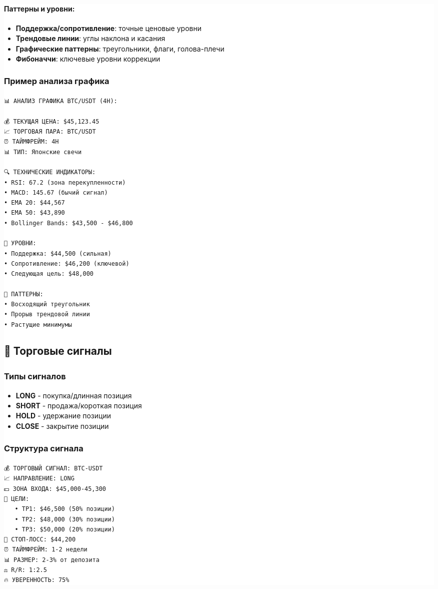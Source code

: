 #### **Паттерны и уровни:**
- **Поддержка/сопротивление**: точные ценовые уровни
- **Трендовые линии**: углы наклона и касания
- **Графические паттерны**: треугольники, флаги, голова-плечи
- **Фибоначчи**: ключевые уровни коррекции

### **Пример анализа графика**
```
📊 АНАЛИЗ ГРАФИКА BTC/USDT (4H):

💰 ТЕКУЩАЯ ЦЕНА: $45,123.45
📈 ТОРГОВАЯ ПАРА: BTC/USDT
⏰ ТАЙМФРЕЙМ: 4H
📊 ТИП: Японские свечи

🔍 ТЕХНИЧЕСКИЕ ИНДИКАТОРЫ:
• RSI: 67.2 (зона перекупленности)
• MACD: 145.67 (бычий сигнал)
• EMA 20: $44,567
• EMA 50: $43,890
• Bollinger Bands: $43,500 - $46,800

🎯 УРОВНИ:
• Поддержка: $44,500 (сильная)
• Сопротивление: $46,200 (ключевой)
• Следующая цель: $48,000

📐 ПАТТЕРНЫ:
• Восходящий треугольник
• Прорыв трендовой линии
• Растущие минимумы
```

## 🎯 **Торговые сигналы**

### **Типы сигналов**
- **LONG** - покупка/длинная позиция
- **SHORT** - продажа/короткая позиция
- **HOLD** - удержание позиции
- **CLOSE** - закрытие позиции

### **Структура сигнала**
```
💰 ТОРГОВЫЙ СИГНАЛ: BTC-USDT
📈 НАПРАВЛЕНИЕ: LONG
💵 ЗОНА ВХОДА: $45,000-45,300
🎯 ЦЕЛИ:
   • TP1: $46,500 (50% позиции)
   • TP2: $48,000 (30% позиции)
   • TP3: $50,000 (20% позиции)
🛑 СТОП-ЛОСС: $44,200
⏰ ТАЙМФРЕЙМ: 1-2 недели
📊 РАЗМЕР: 2-3% от депозита
⚖️ R/R: 1:2.5
🔥 УВЕРЕННОСТЬ: 75%
```
